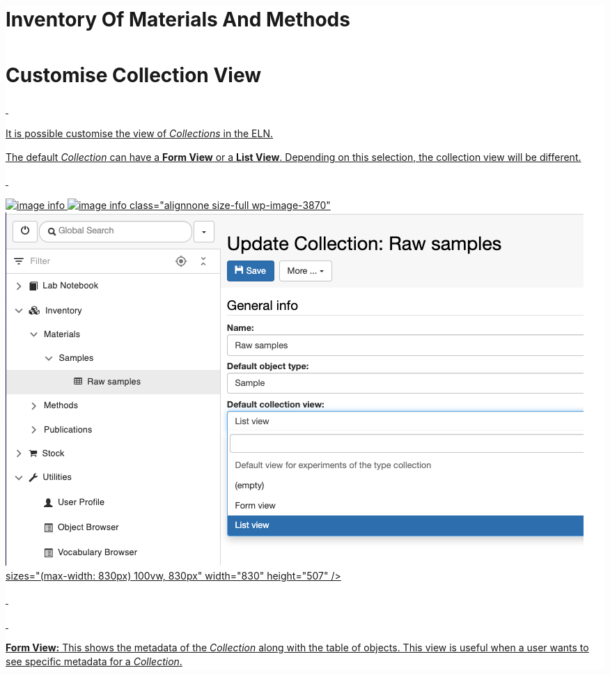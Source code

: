 Inventory Of Materials And Methods
====
 
# Customise Collection View

<a href="#"
class="wedocs-print-article wedocs-hide-print wedocs-hide-mobile"
title="Print this article">

 

It is possible customise the view of *Collections* in the ELN.

The default *Collection* can have a **Form View** or a **List View**.
Depending on this selection, the collection view will be different.

 

![image info]()
![image info](img/customize-collection-view.png")
class="alignnone size-full wp-image-3870"
![image info](img/customize-collection-view.png)
sizes="(max-width: 830px) 100vw, 830px" width="830" height="507" />

 

 

**Form View:** This shows the metadata of the *Collection* along with
the table of objects. This view is useful when a user wants to see
specific metadata for a *Collection*.
